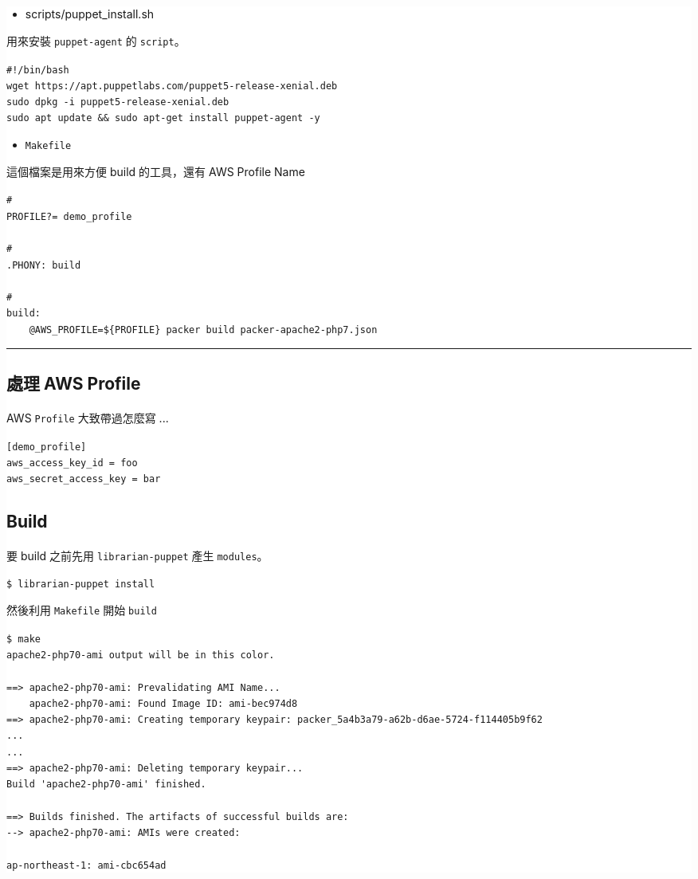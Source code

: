 - scripts/puppet_install.sh

用來安裝 `puppet-agent` 的 `script`。

```shell
#!/bin/bash
wget https://apt.puppetlabs.com/puppet5-release-xenial.deb
sudo dpkg -i puppet5-release-xenial.deb
sudo apt update && sudo apt-get install puppet-agent -y
```

- `Makefile`

這個檔案是用來方便 build 的工具，還有 AWS Profile Name

```
#
PROFILE?= demo_profile

#
.PHONY: build

#
build:
	@AWS_PROFILE=${PROFILE} packer build packer-apache2-php7.json
```

---

## 處理 AWS Profile

AWS `Profile` 大致帶過怎麼寫 ...

```
[demo_profile]
aws_access_key_id = foo
aws_secret_access_key = bar
```

## Build

要 build 之前先用 `librarian-puppet` 產生 `modules`。

```shell
$ librarian-puppet install
```

然後利用 `Makefile` 開始 `build`

```shell
$ make
apache2-php70-ami output will be in this color.

==> apache2-php70-ami: Prevalidating AMI Name...
    apache2-php70-ami: Found Image ID: ami-bec974d8
==> apache2-php70-ami: Creating temporary keypair: packer_5a4b3a79-a62b-d6ae-5724-f114405b9f62
...
...
==> apache2-php70-ami: Deleting temporary keypair...
Build 'apache2-php70-ami' finished.

==> Builds finished. The artifacts of successful builds are:
--> apache2-php70-ami: AMIs were created:

ap-northeast-1: ami-cbc654ad
```


[hashicorp]: https://hashicorp.com
[packer-io]: https://www.packer.io
[packer-download]: https://www.packer.io/downloads.html
[librarian-puppet]: http://librarian-puppet.com
[composer]: https://getcomposer.org/
[r10k]: https://github.com/puppetlabs/r10k
[ironman-day21]: https://ithelp.ithome.com.tw/articles/10195062
[packer-builder]: https://www.packer.io/docs/builders/index.html
[packer-provisioners]: https://www.packer.io/docs/provisioners/index.html